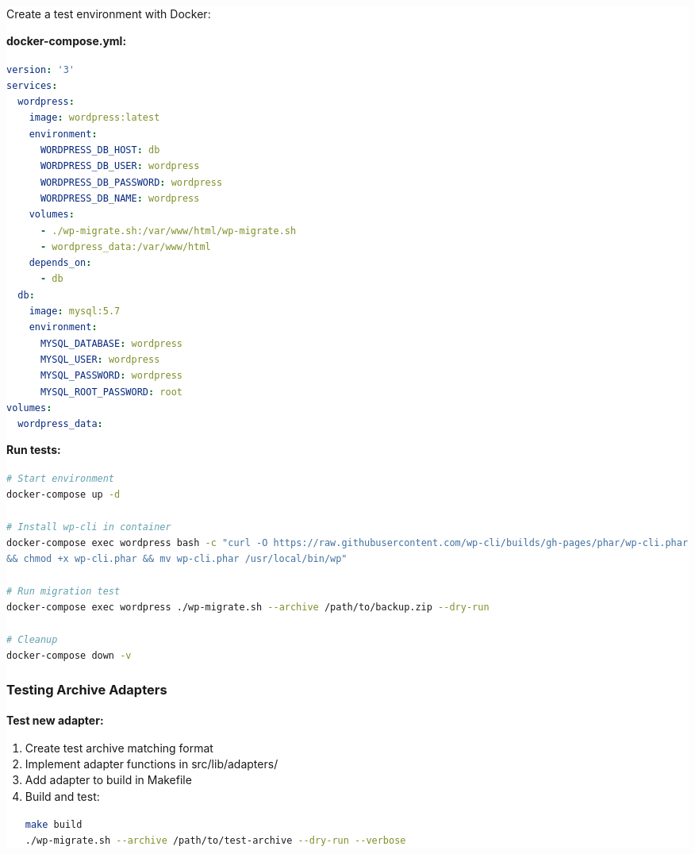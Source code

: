 Create a test environment with Docker:

**docker-compose.yml:**
```yaml
version: '3'
services:
  wordpress:
    image: wordpress:latest
    environment:
      WORDPRESS_DB_HOST: db
      WORDPRESS_DB_USER: wordpress
      WORDPRESS_DB_PASSWORD: wordpress
      WORDPRESS_DB_NAME: wordpress
    volumes:
      - ./wp-migrate.sh:/var/www/html/wp-migrate.sh
      - wordpress_data:/var/www/html
    depends_on:
      - db
  db:
    image: mysql:5.7
    environment:
      MYSQL_DATABASE: wordpress
      MYSQL_USER: wordpress
      MYSQL_PASSWORD: wordpress
      MYSQL_ROOT_PASSWORD: root
volumes:
  wordpress_data:
```

**Run tests:**
```bash
# Start environment
docker-compose up -d

# Install wp-cli in container
docker-compose exec wordpress bash -c "curl -O https://raw.githubusercontent.com/wp-cli/builds/gh-pages/phar/wp-cli.phar && chmod +x wp-cli.phar && mv wp-cli.phar /usr/local/bin/wp"

# Run migration test
docker-compose exec wordpress ./wp-migrate.sh --archive /path/to/backup.zip --dry-run

# Cleanup
docker-compose down -v
```

### Testing Archive Adapters

**Test new adapter:**

1. Create test archive matching format
2. Implement adapter functions in src/lib/adapters/
3. Add adapter to build in Makefile
4. Build and test:
   ```bash
   make build
   ./wp-migrate.sh --archive /path/to/test-archive --dry-run --verbose
   ```
